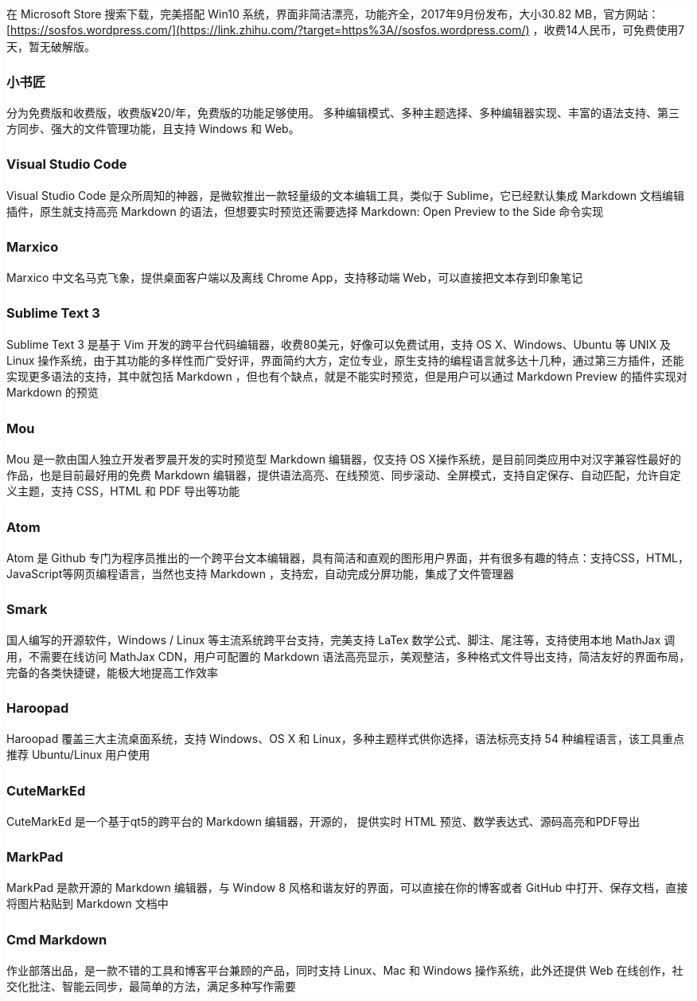 在 Microsoft Store 搜索下载，完美搭配 Win10 系统，界面非简洁漂亮，功能齐全，2017年9月份发布，大小30.82 MB，官方网站：[https://sosfos.wordpress.com/](https://link.zhihu.com/?target=https%3A//sosfos.wordpress.com/) ，收费14人民币，可免费使用7天，暂无破解版。

### 小书匠

分为免费版和收费版，收费版¥20/年，免费版的功能足够使用。
多种编辑模式、多种主题选择、多种编辑器实现、丰富的语法支持、第三方同步、强大的文件管理功能，且支持 Windows 和 Web。

### Visual Studio Code

Visual Studio Code 是众所周知的神器，是微软推出一款轻量级的文本编辑工具，类似于 Sublime，它已经默认集成 Markdown 文档编辑插件，原生就支持高亮 Markdown 的语法，但想要实时预览还需要选择 Markdown: Open Preview to the Side 命令实现

### Marxico

Marxico 中文名马克飞象，提供桌面客户端以及离线 Chrome App，支持移动端 Web，可以直接把文本存到印象笔记

### Sublime Text 3

Sublime Text 3 是基于 Vim 开发的跨平台代码编辑器，收费80美元，好像可以免费试用，支持 OS X、Windows、Ubuntu 等 UNIX 及 Linux 操作系统，由于其功能的多样性而广受好评，界面简约大方，定位专业，原生支持的编程语言就多达十几种，通过第三方插件，还能实现更多语法的支持，其中就包括 Markdown ，但也有个缺点，就是不能实时预览，但是用户可以通过 Markdown Preview 的插件实现对 Markdown 的预览

### Mou

Mou 是一款由国人独立开发者罗晨开发的实时预览型 Markdown 编辑器，仅支持 OS X操作系统，是目前同类应用中对汉字兼容性最好的作品，也是目前最好用的免费 Markdown 编辑器，提供语法高亮、在线预览、同步滚动、全屏模式，支持自定保存、自动匹配，允许自定义主题，支持 CSS，HTML 和 PDF 导出等功能

### Atom

Atom 是 Github 专门为程序员推出的一个跨平台文本编辑器，具有简洁和直观的图形用户界面，并有很多有趣的特点：支持CSS，HTML，JavaScript等网页编程语言，当然也支持 Markdown ，支持宏，自动完成分屏功能，集成了文件管理器

### Smark

国人编写的开源软件，Windows / Linux 等主流系统跨平台支持，完美支持 LaTex 数学公式、脚注、尾注等，支持使用本地 MathJax 调用，不需要在线访问 MathJax CDN，用户可配置的 Markdown 语法高亮显示，美观整洁，多种格式文件导出支持，简洁友好的界面布局，完备的各类快捷键，能极大地提高工作效率

### Haroopad

Haroopad 覆盖三大主流桌面系统，支持 Windows、OS X 和 Linux，多种主题样式供你选择，语法标亮支持 54 种编程语言，该工具重点推荐 Ubuntu/Linux 用户使用

### CuteMarkEd

CuteMarkEd 是一个基于qt5的跨平台的 Markdown 编辑器，开源的， 提供实时 HTML 预览、数学表达式、源码高亮和PDF导出

### MarkPad

MarkPad 是款开源的 Markdown 编辑器，与 Window 8 风格和谐友好的界面，可以直接在你的博客或者 GitHub 中打开、保存文档，直接将图片粘贴到 Markdown 文档中

### Cmd Markdown

作业部落出品，是一款不错的工具和博客平台兼顾的产品，同时支持 Linux、Mac 和 Windows 操作系统，此外还提供 Web 在线创作，社交化批注、智能云同步，最简单的方法，满足多种写作需要
